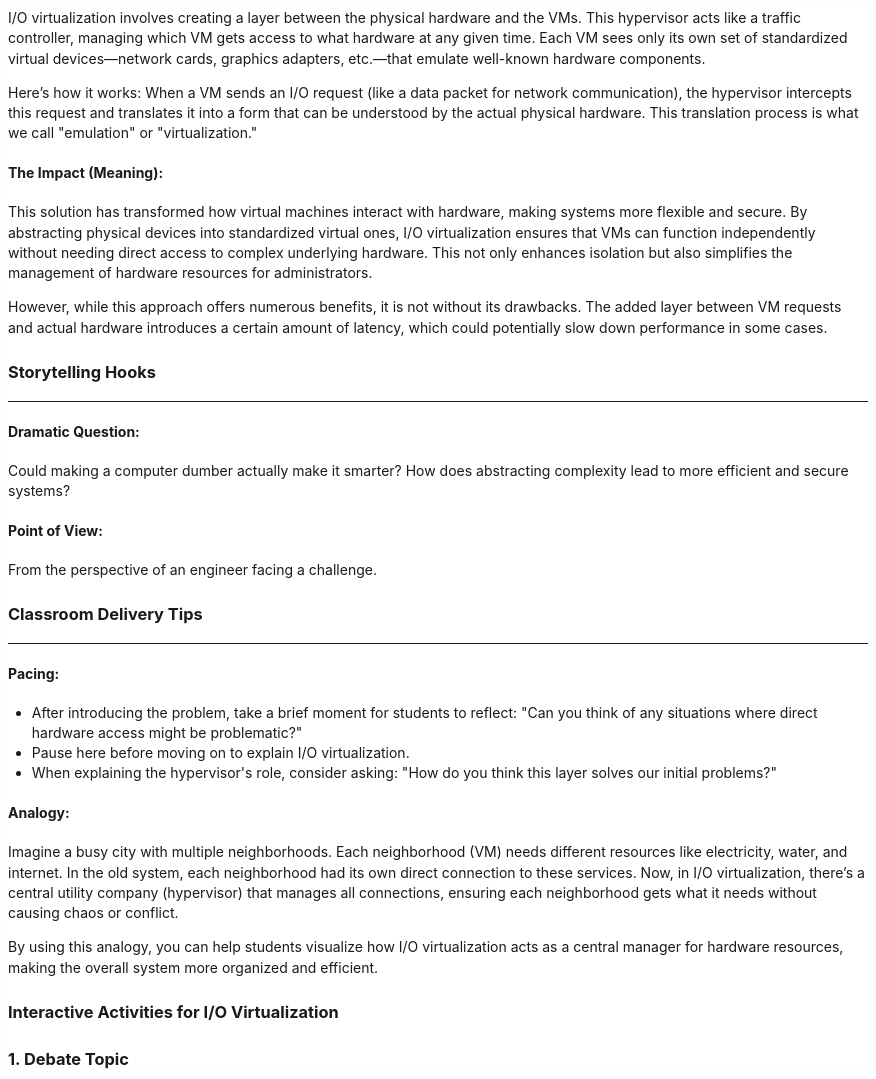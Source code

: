 I/O virtualization involves creating a layer between the physical hardware and the VMs. This hypervisor acts like a traffic controller, managing which VM gets access to what hardware at any given time. Each VM sees only its own set of standardized virtual devices—network cards, graphics adapters, etc.—that emulate well-known hardware components.

Here’s how it works: When a VM sends an I/O request (like a data packet for network communication), the hypervisor intercepts this request and translates it into a form that can be understood by the actual physical hardware. This translation process is what we call "emulation" or "virtualization."

#### The Impact (Meaning):
This solution has transformed how virtual machines interact with hardware, making systems more flexible and secure. By abstracting physical devices into standardized virtual ones, I/O virtualization ensures that VMs can function independently without needing direct access to complex underlying hardware. This not only enhances isolation but also simplifies the management of hardware resources for administrators.

However, while this approach offers numerous benefits, it is not without its drawbacks. The added layer between VM requests and actual hardware introduces a certain amount of latency, which could potentially slow down performance in some cases.

### Storytelling Hooks

---

#### Dramatic Question:
Could making a computer dumber actually make it smarter? How does abstracting complexity lead to more efficient and secure systems?

#### Point of View:
From the perspective of an engineer facing a challenge.

### Classroom Delivery Tips

---

#### Pacing:
- After introducing the problem, take a brief moment for students to reflect: "Can you think of any situations where direct hardware access might be problematic?"
- Pause here before moving on to explain I/O virtualization.
- When explaining the hypervisor's role, consider asking: "How do you think this layer solves our initial problems?"

#### Analogy:
Imagine a busy city with multiple neighborhoods. Each neighborhood (VM) needs different resources like electricity, water, and internet. In the old system, each neighborhood had its own direct connection to these services. Now, in I/O virtualization, there’s a central utility company (hypervisor) that manages all connections, ensuring each neighborhood gets what it needs without causing chaos or conflict.

By using this analogy, you can help students visualize how I/O virtualization acts as a central manager for hardware resources, making the overall system more organized and efficient.

### Interactive Activities for I/O Virtualization
### 1. Debate Topic
